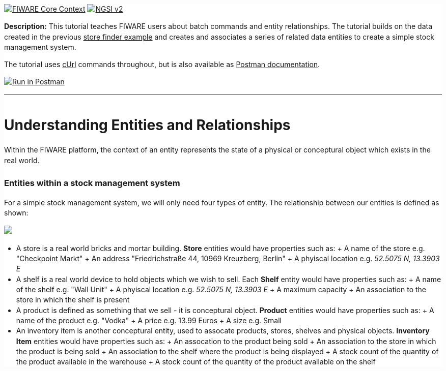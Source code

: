 [![FIWARE Core Context](https://img.shields.io/badge/FIWARE-Core_Context-233c68.svg)](https://www.fiware.org/developers/catalogue/)
[![NGSI v2](https://img.shields.io/badge/NGSI-v2-blue.svg)](http://fiware.github.io/context.Orion/api/v2/stable/)

**Description:** This tutorial teaches FIWARE users about batch commands and entity relationships.
The tutorial builds on the data created in the previous [store finder example](getting-started.md) and creates and associates a series of related data entities to create a simple stock management system.

The tutorial uses [cUrl](https://ec.haxx.se/) commands throughout, but is also available as [Postman documentation](http://fiware.github.io/tutorials.Entity-Relationships/).

[![Run in Postman](https://run.pstmn.io/button.svg)](https://www.getpostman.com/collections/0671934f64958d3200b3)

---

# Understanding Entities and Relationships

Within the FIWARE platform, the context of an entity represents the state of a physical or conceptural object which exists in the real world.

<h3>Entities within a stock management system</h3>

For a simple stock management system, we will only need four types of entity. The relationship between our entities is defined as shown:

![](https://fiware.github.io/tutorials.Entity-Relationships/img/entities.png)

* A store is a real world bricks and mortar building. **Store** entities would have properties such as:
        + A name of the store e.g. "Checkpoint Markt"
        + An address "Friedrichstraße 44, 10969 Kreuzberg, Berlin"
        + A phyiscal location  e.g. *52.5075 N, 13.3903 E*
* A shelf is a real world device to hold objects which we wish to sell. Each **Shelf** entity would have properties such as:
        + A name of the shelf e.g. "Wall Unit"
        + A phyiscal location  e.g. *52.5075 N, 13.3903 E*
        + A maximum capacity
        + An association to the store in which the shelf is present
* A product is defined as something that we sell - it is conceptural object. **Product** entities would have properties such as:
        + A name of the product e.g. "Vodka"
        + A price e.g. 13.99 Euros
        + A size e.g. Small
* An inventory item is another conceptural entity, used to assocate products, stores, shelves and physical objects. **Inventory Item** entities would have properties such as:
        + An assocation to the product being sold
        + An association to the store in which the product is being sold
        + An association to the shelf where the product is being displayed
        + A stock count of the quantity of the product available in the warehouse
        + A stock count of the quantity of the product available on the shelf
